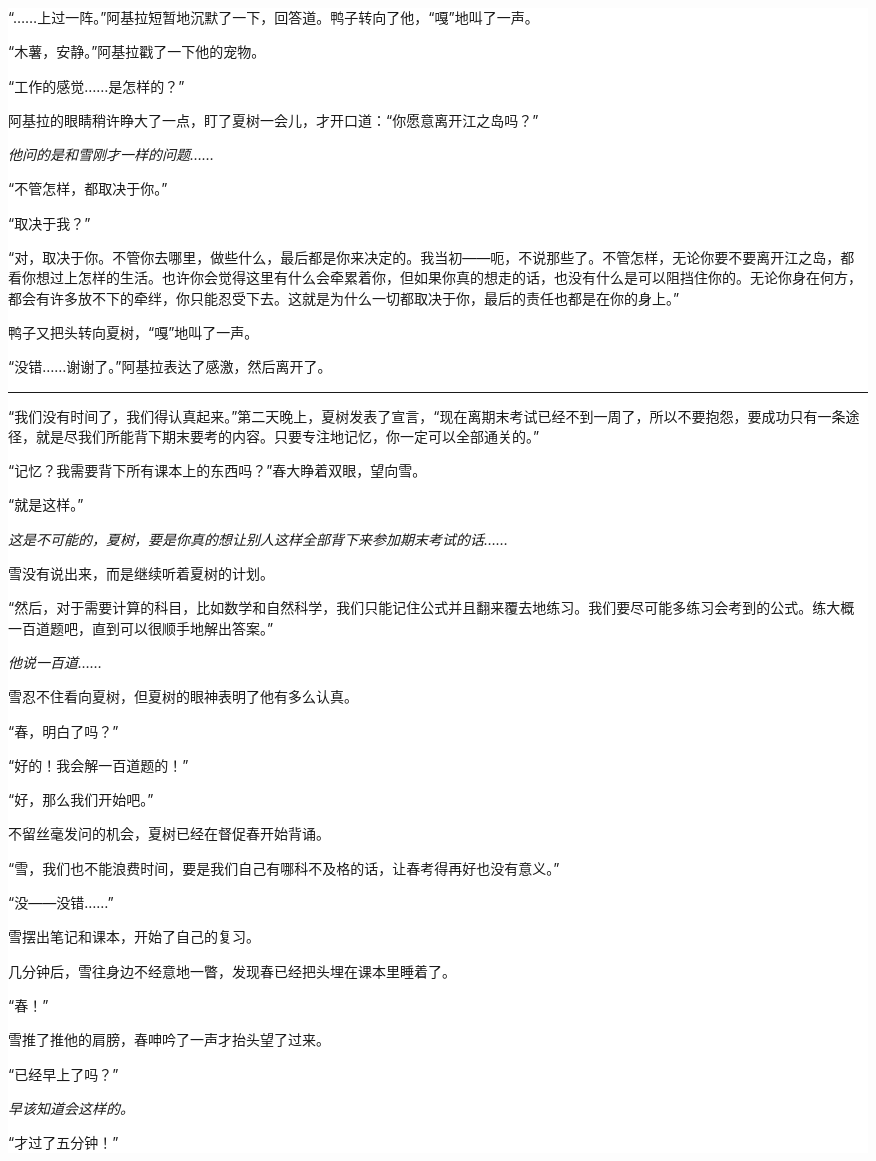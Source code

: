 “……上过一阵。”阿基拉短暂地沉默了一下，回答道。鸭子转向了他，“嘎”地叫了一声。

“木薯，安静。”阿基拉戳了一下他的宠物。

“工作的感觉……是怎样的？”

阿基拉的眼睛稍许睁大了一点，盯了夏树一会儿，才开口道：“你愿意离开江之岛吗？”

*他问的是和雪刚才一样的问题……*

“不管怎样，都取决于你。”

“取决于我？”

“对，取决于你。不管你去哪里，做些什么，最后都是你来决定的。我当初——呃，不说那些了。不管怎样，无论你要不要离开江之岛，都看你想过上怎样的生活。也许你会觉得这里有什么会牵累着你，但如果你真的想走的话，也没有什么是可以阻挡住你的。无论你身在何方，都会有许多放不下的牵绊，你只能忍受下去。这就是为什么一切都取决于你，最后的责任也都是在你的身上。”

鸭子又把头转向夏树，“嘎”地叫了一声。

“没错……谢谢了。”阿基拉表达了感激，然后离开了。

********************

“我们没有时间了，我们得认真起来。”第二天晚上，夏树发表了宣言，“现在离期末考试已经不到一周了，所以不要抱怨，要成功只有一条途径，就是尽我们所能背下期末要考的内容。只要专注地记忆，你一定可以全部通关的。”

“记忆？我需要背下所有课本上的东西吗？”春大睁着双眼，望向雪。

“就是这样。”

*这是不可能的，夏树，要是你真的想让别人这样全部背下来参加期末考试的话……*

雪没有说出来，而是继续听着夏树的计划。

“然后，对于需要计算的科目，比如数学和自然科学，我们只能记住公式并且翻来覆去地练习。我们要尽可能多练习会考到的公式。练大概一百道题吧，直到可以很顺手地解出答案。”

*他说一百道……*

雪忍不住看向夏树，但夏树的眼神表明了他有多么认真。

“春，明白了吗？”

“好的！我会解一百道题的！”

“好，那么我们开始吧。”

不留丝毫发问的机会，夏树已经在督促春开始背诵。

“雪，我们也不能浪费时间，要是我们自己有哪科不及格的话，让春考得再好也没有意义。”

“没——没错……”

雪摆出笔记和课本，开始了自己的复习。

几分钟后，雪往身边不经意地一瞥，发现春已经把头埋在课本里睡着了。

“春！”

雪推了推他的肩膀，春呻吟了一声才抬头望了过来。

“已经早上了吗？”

*早该知道会这样的。*

“才过了五分钟！”
